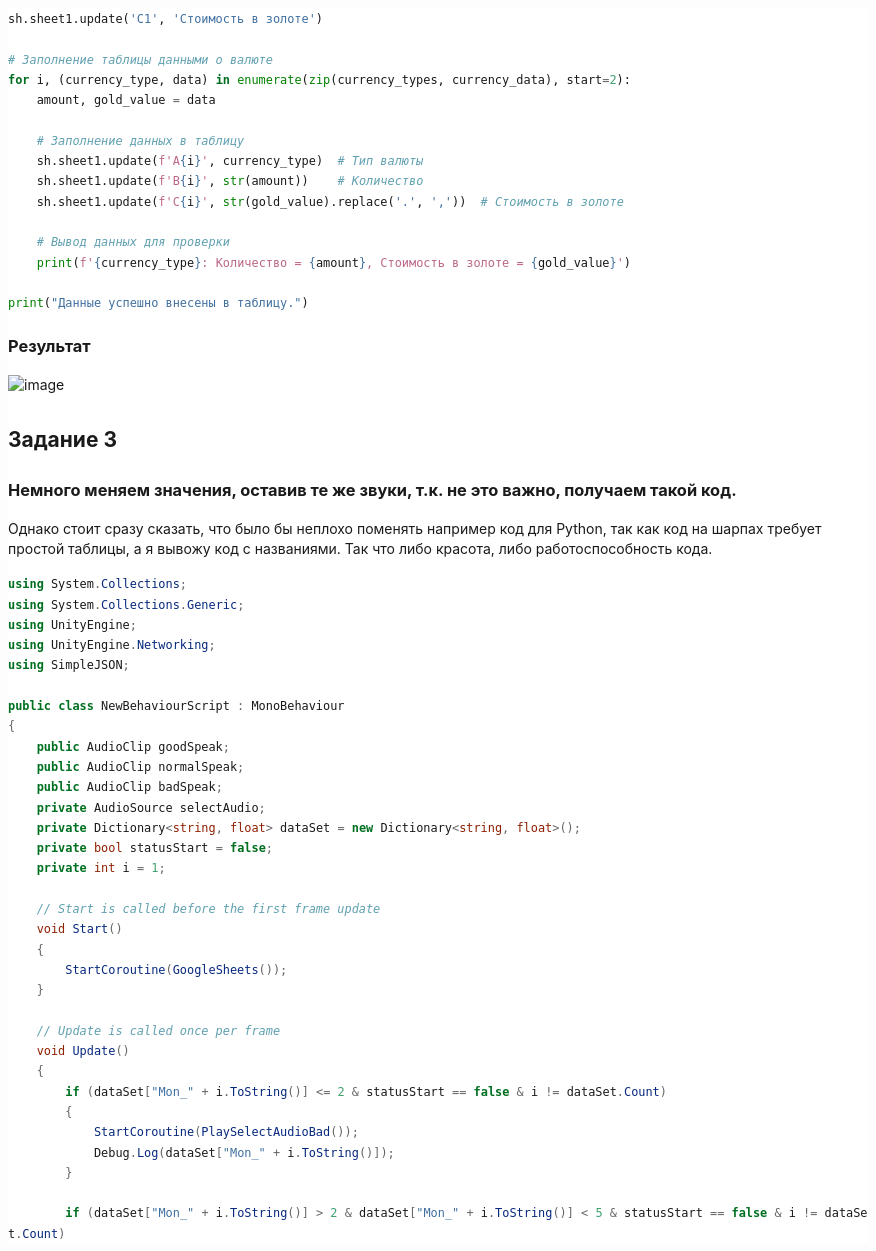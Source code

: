 ```Python
sh.sheet1.update('C1', 'Стоимость в золоте')

# Заполнение таблицы данными о валюте
for i, (currency_type, data) in enumerate(zip(currency_types, currency_data), start=2):
    amount, gold_value = data
    
    # Заполнение данных в таблицу
    sh.sheet1.update(f'A{i}', currency_type)  # Тип валюты
    sh.sheet1.update(f'B{i}', str(amount))    # Количество
    sh.sheet1.update(f'C{i}', str(gold_value).replace('.', ','))  # Стоимость в золоте
    
    # Вывод данных для проверки
    print(f'{currency_type}: Количество = {amount}, Стоимость в золоте = {gold_value}')

print("Данные успешно внесены в таблицу.")
```

### Результат
   ![image](https://github.com/user-attachments/assets/fbf2790d-cb4c-47a2-b692-53fefc20b978)


## Задание 3
### Немного меняем значения, оставив те же звуки, т.к. не это важно, получаем такой код.
Однако стоит сразу сказать, что было бы неплохо поменять например код для Python, так как код на шарпах требует простой таблицы, а я вывожу код с названиями. 
Так что либо красота, либо работоспособность кода.
``` C#
using System.Collections;
using System.Collections.Generic;
using UnityEngine;
using UnityEngine.Networking;
using SimpleJSON;

public class NewBehaviourScript : MonoBehaviour
{
    public AudioClip goodSpeak;
    public AudioClip normalSpeak;
    public AudioClip badSpeak;
    private AudioSource selectAudio;
    private Dictionary<string, float> dataSet = new Dictionary<string, float>();
    private bool statusStart = false;
    private int i = 1;

    // Start is called before the first frame update
    void Start()
    {
        StartCoroutine(GoogleSheets());
    }

    // Update is called once per frame
    void Update()
    {
        if (dataSet["Mon_" + i.ToString()] <= 2 & statusStart == false & i != dataSet.Count)
        {
            StartCoroutine(PlaySelectAudioBad());
            Debug.Log(dataSet["Mon_" + i.ToString()]);
        }

        if (dataSet["Mon_" + i.ToString()] > 2 & dataSet["Mon_" + i.ToString()] < 5 & statusStart == false & i != dataSet.Count)
```
